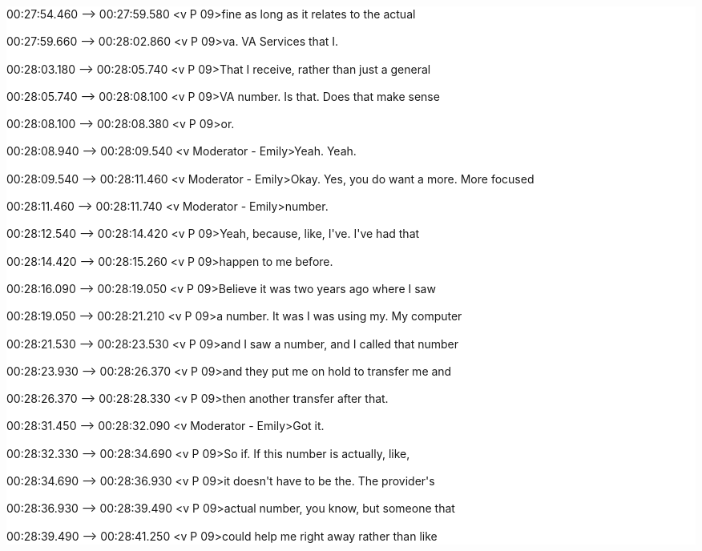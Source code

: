 00:27:54.460 --> 00:27:59.580
<v P 09>fine as long as it relates to the actual

00:27:59.660 --> 00:28:02.860
<v P 09>va. VA Services that I.

00:28:03.180 --> 00:28:05.740
<v P 09>That I receive, rather than just a general

00:28:05.740 --> 00:28:08.100
<v P 09>VA number. Is that. Does that make sense

00:28:08.100 --> 00:28:08.380
<v P 09>or.

00:28:08.940 --> 00:28:09.540
<v Moderator - Emily>Yeah. Yeah.

00:28:09.540 --> 00:28:11.460
<v Moderator - Emily>Okay. Yes, you do want a more. More focused

00:28:11.460 --> 00:28:11.740
<v Moderator - Emily>number.

00:28:12.540 --> 00:28:14.420
<v P 09>Yeah, because, like, I've. I've had that

00:28:14.420 --> 00:28:15.260
<v P 09>happen to me before.

00:28:16.090 --> 00:28:19.050
<v P 09>Believe it was two years ago where I saw

00:28:19.050 --> 00:28:21.210
<v P 09>a number. It was I was using my. My computer

00:28:21.530 --> 00:28:23.530
<v P 09>and I saw a number, and I called that number

00:28:23.930 --> 00:28:26.370
<v P 09>and they put me on hold to transfer me and

00:28:26.370 --> 00:28:28.330
<v P 09>then another transfer after that.

00:28:31.450 --> 00:28:32.090
<v Moderator - Emily>Got it.

00:28:32.330 --> 00:28:34.690
<v P 09>So if. If this number is actually, like,

00:28:34.690 --> 00:28:36.930
<v P 09>it doesn't have to be the. The provider's

00:28:36.930 --> 00:28:39.490
<v P 09>actual number, you know, but someone that

00:28:39.490 --> 00:28:41.250
<v P 09>could help me right away rather than like
